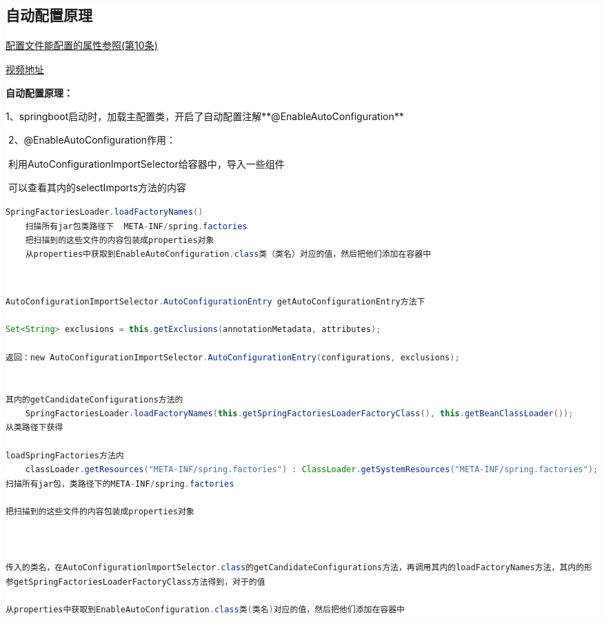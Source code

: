 ## 自动配置原理

[配置文件能配置的属性参照(第10条)](https://docs.spring.io/spring-boot/docs/current-SNAPSHOT/reference/htmlsingle/#boot-features-external-config)

[视频地址](https://www.bilibili.com/video/BV1Et411Y7tQ?p=18)

**自动配置原理：**

​		1、springboot启动时，加载主配置类，开启了自动配置注解**@EnableAutoConfiguration**

​		2、@EnableAutoConfiguration作用：

​				利用AutoConfigurationImportSelector给容器中，导入一些组件

​				可以查看其内的selectImports方法的内容

```java
SpringFactoriesLoader.loadFactoryNames()
    扫描所有jar包类路径下  META-INF/spring.factories
    把扫描到的这些文件的内容包装成properties对象
    从properties中获取到EnableAutoConfiguration.class类（类名）对应的值，然后把他们添加在容器中
```

​				

```java
AutoConfigurationImportSelector.AutoConfigurationEntry getAutoConfigurationEntry方法下

Set<String> exclusions = this.getExclusions(annotationMetadata, attributes);

返回：new AutoConfigurationImportSelector.AutoConfigurationEntry(configurations, exclusions);


其内的getCandidateConfigurations方法的
    SpringFactoriesLoader.loadFactoryNames(this.getSpringFactoriesLoaderFactoryClass(), this.getBeanClassLoader());
从类路径下获得
    
loadSpringFactories方法内
    classLoader.getResources("META-INF/spring.factories") : ClassLoader.getSystemResources("META-INF/spring.factories");
扫描所有jar包，类路径下的META-INF/spring.factories
    
把扫描到的这些文件的内容包装成properties对象
    
    
    
传入的类名，在AutoConfigurationlmportSelector.class的getCandidateConfigurations方法，再调用其内的loadFactoryNames方法，其内的形参getSpringFactoriesLoaderFactoryClass方法得到，对于的值
    
从properties中获取到EnableAutoConfiguration.class类(类名)对应的值，然后把他们添加在容器中


```
